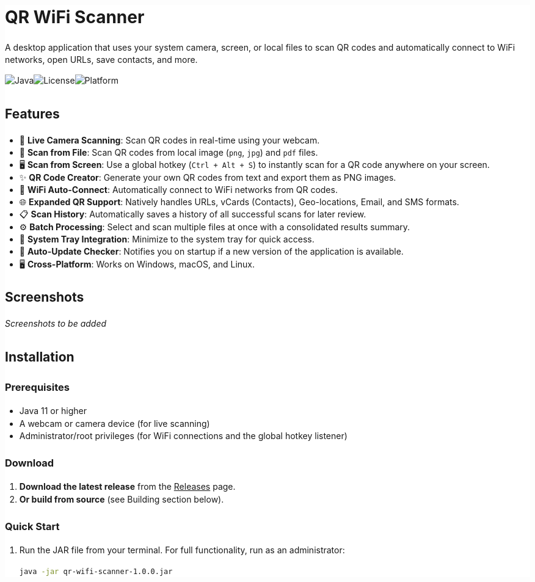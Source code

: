 # QR WiFi Scanner

A desktop application that uses your system camera, screen, or local files to scan QR codes and automatically connect to WiFi networks, open URLs, save contacts, and more.

![Java](https://img.shields.io/badge/Java-11+-orange.svg)![License](https://img.shields.io/badge/License-MIT-blue.svg)![Platform](https://img.shields.io/badge/Platform-Windows%20%7C%20macOS%20%7C%20Linux-lightgrey.svg)

## Features

- 📱 **Live Camera Scanning**: Scan QR codes in real-time using your webcam.
- 📂 **Scan from File**: Scan QR codes from local image (`png`, `jpg`) and `pdf` files.
- 🖥️ **Scan from Screen**: Use a global hotkey (`Ctrl + Alt + S`) to instantly scan for a QR code anywhere on your screen.
- ✨ **QR Code Creator**: Generate your own QR codes from text and export them as PNG images.
- 🔐 **WiFi Auto-Connect**: Automatically connect to WiFi networks from QR codes.
- 🌐 **Expanded QR Support**: Natively handles URLs, vCards (Contacts), Geo-locations, Email, and SMS formats.
- 📋 **Scan History**: Automatically saves a history of all successful scans for later review.
- ⚙️ **Batch Processing**: Select and scan multiple files at once with a consolidated results summary.
- 🎯 **System Tray Integration**: Minimize to the system tray for quick access.
- 🚀 **Auto-Update Checker**: Notifies you on startup if a new version of the application is available.
- 🖥️ **Cross-Platform**: Works on Windows, macOS, and Linux.

## Screenshots

*Screenshots to be added*

## Installation

### Prerequisites

- Java 11 or higher
- A webcam or camera device (for live scanning)
- Administrator/root privileges (for WiFi connections and the global hotkey listener)

### Download

1. **Download the latest release** from the [Releases](https://github.com/JayJay247in/qr-wifi-scanner/releases) page.
2. **Or build from source** (see Building section below).

### Quick Start

1. Run the JAR file from your terminal. For full functionality, run as an administrator:
   ```bash
   java -jar qr-wifi-scanner-1.0.0.jar
   ```
